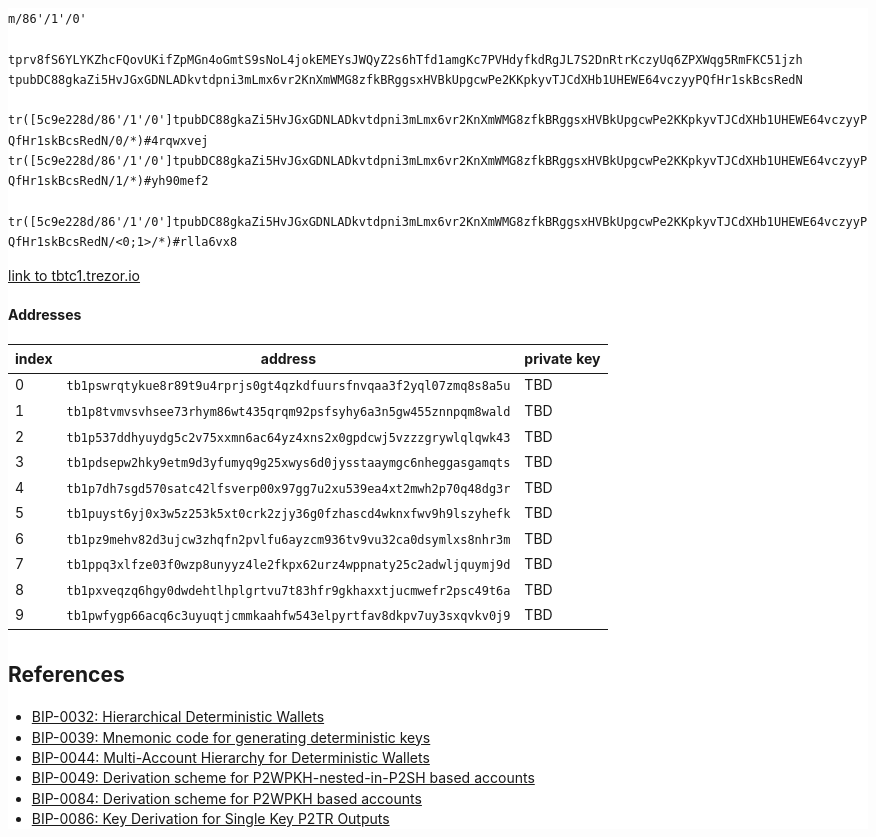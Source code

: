 ```
m/86'/1'/0'

tprv8fS6YLYKZhcFQovUKifZpMGn4oGmtS9sNoL4jokEMEYsJWQyZ2s6hTfd1amgKc7PVHdyfkdRgJL7S2DnRtrKczyUq6ZPXWqg5RmFKC51jzh
tpubDC88gkaZi5HvJGxGDNLADkvtdpni3mLmx6vr2KnXmWMG8zfkBRggsxHVBkUpgcwPe2KKpkyvTJCdXHb1UHEWE64vczyyPQfHr1skBcsRedN

tr([5c9e228d/86'/1'/0']tpubDC88gkaZi5HvJGxGDNLADkvtdpni3mLmx6vr2KnXmWMG8zfkBRggsxHVBkUpgcwPe2KKpkyvTJCdXHb1UHEWE64vczyyPQfHr1skBcsRedN/0/*)#4rqwxvej
tr([5c9e228d/86'/1'/0']tpubDC88gkaZi5HvJGxGDNLADkvtdpni3mLmx6vr2KnXmWMG8zfkBRggsxHVBkUpgcwPe2KKpkyvTJCdXHb1UHEWE64vczyyPQfHr1skBcsRedN/1/*)#yh90mef2

tr([5c9e228d/86'/1'/0']tpubDC88gkaZi5HvJGxGDNLADkvtdpni3mLmx6vr2KnXmWMG8zfkBRggsxHVBkUpgcwPe2KKpkyvTJCdXHb1UHEWE64vczyyPQfHr1skBcsRedN/<0;1>/*)#rlla6vx8
```

[link to tbtc1.trezor.io](https://tbtc1.trezor.io/xpub/tr(tpubDC88gkaZi5HvJGxGDNLADkvtdpni3mLmx6vr2KnXmWMG8zfkBRggsxHVBkUpgcwPe2KKpkyvTJCdXHb1UHEWE64vczyyPQfHr1skBcsRedN))

#### Addresses

index | address                                                          | private key
------|------------------------------------------------------------------|------------
0     | `tb1pswrqtykue8r89t9u4rprjs0gt4qzkdfuursfnvqaa3f2yql07zmq8s8a5u` | TBD
1     | `tb1p8tvmvsvhsee73rhym86wt435qrqm92psfsyhy6a3n5gw455znnpqm8wald` | TBD
2     | `tb1p537ddhyuydg5c2v75xxmn6ac64yz4xns2x0gpdcwj5vzzzgrywlqlqwk43` | TBD
3     | `tb1pdsepw2hky9etm9d3yfumyq9g25xwys6d0jysstaaymgc6nheggasgamqts` | TBD
4     | `tb1p7dh7sgd570satc42lfsverp00x97gg7u2xu539ea4xt2mwh2p70q48dg3r` | TBD
5     | `tb1puyst6yj0x3w5z253k5xt0crk2zjy36g0fzhascd4wknxfwv9h9lszyhefk` | TBD
6     | `tb1pz9mehv82d3ujcw3zhqfn2pvlfu6ayzcm936tv9vu32ca0dsymlxs8nhr3m` | TBD
7     | `tb1ppq3xlfze03f0wzp8unyyz4le2fkpx62urz4wppnaty25c2adwljquymj9d` | TBD
8     | `tb1pxveqzq6hgy0dwdehtlhplgrtvu7t83hfr9gkhaxxtjucmwefr2psc49t6a` | TBD
9     | `tb1pwfygp66acq6c3uyuqtjcmmkaahfw543elpyrtfav8dkpv7uy3sxqvkv0j9` | TBD

## References

- [BIP-0032: Hierarchical Deterministic Wallets](https://github.com/bitcoin/bips/blob/master/bip-0032.mediawiki)
- [BIP-0039: Mnemonic code for generating deterministic keys](https://github.com/bitcoin/bips/blob/master/bip-0039.mediawiki)
- [BIP-0044: Multi-Account Hierarchy for Deterministic Wallets](https://github.com/bitcoin/bips/blob/master/bip-0044.mediawiki)
- [BIP-0049: Derivation scheme for P2WPKH-nested-in-P2SH based accounts](https://github.com/bitcoin/bips/blob/master/bip-0049.mediawiki)
- [BIP-0084: Derivation scheme for P2WPKH based accounts](https://github.com/bitcoin/bips/blob/master/bip-0084.mediawiki)
- [BIP-0086: Key Derivation for Single Key P2TR Outputs](https://github.com/bitcoin/bips/blob/master/bip-0086.mediawiki)
